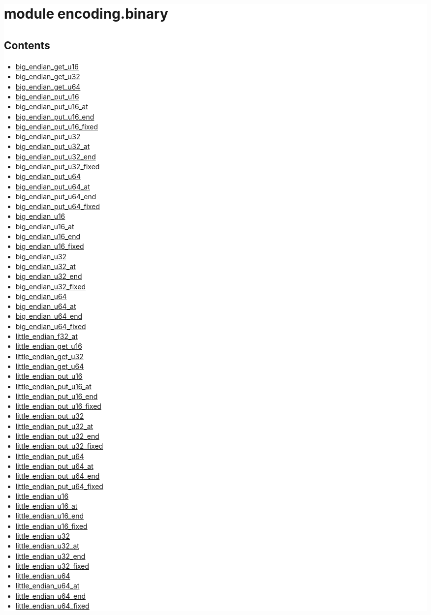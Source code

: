 # module encoding.binary


## Contents
- [big_endian_get_u16](#big_endian_get_u16)
- [big_endian_get_u32](#big_endian_get_u32)
- [big_endian_get_u64](#big_endian_get_u64)
- [big_endian_put_u16](#big_endian_put_u16)
- [big_endian_put_u16_at](#big_endian_put_u16_at)
- [big_endian_put_u16_end](#big_endian_put_u16_end)
- [big_endian_put_u16_fixed](#big_endian_put_u16_fixed)
- [big_endian_put_u32](#big_endian_put_u32)
- [big_endian_put_u32_at](#big_endian_put_u32_at)
- [big_endian_put_u32_end](#big_endian_put_u32_end)
- [big_endian_put_u32_fixed](#big_endian_put_u32_fixed)
- [big_endian_put_u64](#big_endian_put_u64)
- [big_endian_put_u64_at](#big_endian_put_u64_at)
- [big_endian_put_u64_end](#big_endian_put_u64_end)
- [big_endian_put_u64_fixed](#big_endian_put_u64_fixed)
- [big_endian_u16](#big_endian_u16)
- [big_endian_u16_at](#big_endian_u16_at)
- [big_endian_u16_end](#big_endian_u16_end)
- [big_endian_u16_fixed](#big_endian_u16_fixed)
- [big_endian_u32](#big_endian_u32)
- [big_endian_u32_at](#big_endian_u32_at)
- [big_endian_u32_end](#big_endian_u32_end)
- [big_endian_u32_fixed](#big_endian_u32_fixed)
- [big_endian_u64](#big_endian_u64)
- [big_endian_u64_at](#big_endian_u64_at)
- [big_endian_u64_end](#big_endian_u64_end)
- [big_endian_u64_fixed](#big_endian_u64_fixed)
- [little_endian_f32_at](#little_endian_f32_at)
- [little_endian_get_u16](#little_endian_get_u16)
- [little_endian_get_u32](#little_endian_get_u32)
- [little_endian_get_u64](#little_endian_get_u64)
- [little_endian_put_u16](#little_endian_put_u16)
- [little_endian_put_u16_at](#little_endian_put_u16_at)
- [little_endian_put_u16_end](#little_endian_put_u16_end)
- [little_endian_put_u16_fixed](#little_endian_put_u16_fixed)
- [little_endian_put_u32](#little_endian_put_u32)
- [little_endian_put_u32_at](#little_endian_put_u32_at)
- [little_endian_put_u32_end](#little_endian_put_u32_end)
- [little_endian_put_u32_fixed](#little_endian_put_u32_fixed)
- [little_endian_put_u64](#little_endian_put_u64)
- [little_endian_put_u64_at](#little_endian_put_u64_at)
- [little_endian_put_u64_end](#little_endian_put_u64_end)
- [little_endian_put_u64_fixed](#little_endian_put_u64_fixed)
- [little_endian_u16](#little_endian_u16)
- [little_endian_u16_at](#little_endian_u16_at)
- [little_endian_u16_end](#little_endian_u16_end)
- [little_endian_u16_fixed](#little_endian_u16_fixed)
- [little_endian_u32](#little_endian_u32)
- [little_endian_u32_at](#little_endian_u32_at)
- [little_endian_u32_end](#little_endian_u32_end)
- [little_endian_u32_fixed](#little_endian_u32_fixed)
- [little_endian_u64](#little_endian_u64)
- [little_endian_u64_at](#little_endian_u64_at)
- [little_endian_u64_end](#little_endian_u64_end)
- [little_endian_u64_fixed](#little_endian_u64_fixed)
